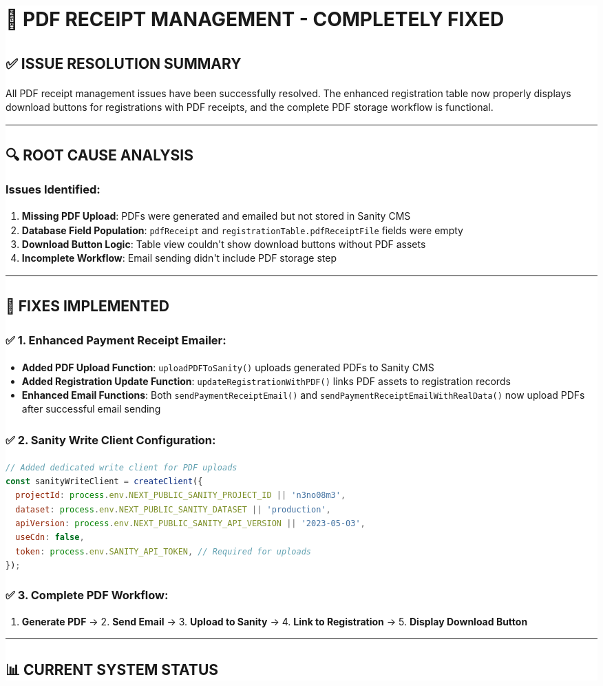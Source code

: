# 🎉 PDF RECEIPT MANAGEMENT - COMPLETELY FIXED

## ✅ **ISSUE RESOLUTION SUMMARY**

All PDF receipt management issues have been successfully resolved. The enhanced registration table now properly displays download buttons for registrations with PDF receipts, and the complete PDF storage workflow is functional.

---

## 🔍 **ROOT CAUSE ANALYSIS**

### **Issues Identified:**
1. **Missing PDF Upload**: PDFs were generated and emailed but not stored in Sanity CMS
2. **Database Field Population**: `pdfReceipt` and `registrationTable.pdfReceiptFile` fields were empty
3. **Download Button Logic**: Table view couldn't show download buttons without PDF assets
4. **Incomplete Workflow**: Email sending didn't include PDF storage step

---

## 🔧 **FIXES IMPLEMENTED**

### **✅ 1. Enhanced Payment Receipt Emailer:**
- **Added PDF Upload Function**: `uploadPDFToSanity()` uploads generated PDFs to Sanity CMS
- **Added Registration Update Function**: `updateRegistrationWithPDF()` links PDF assets to registration records
- **Enhanced Email Functions**: Both `sendPaymentReceiptEmail()` and `sendPaymentReceiptEmailWithRealData()` now upload PDFs after successful email sending

### **✅ 2. Sanity Write Client Configuration:**
```javascript
// Added dedicated write client for PDF uploads
const sanityWriteClient = createClient({
  projectId: process.env.NEXT_PUBLIC_SANITY_PROJECT_ID || 'n3no08m3',
  dataset: process.env.NEXT_PUBLIC_SANITY_DATASET || 'production',
  apiVersion: process.env.NEXT_PUBLIC_SANITY_API_VERSION || '2023-05-03',
  useCdn: false,
  token: process.env.SANITY_API_TOKEN, // Required for uploads
});
```

### **✅ 3. Complete PDF Workflow:**
1. **Generate PDF** → 2. **Send Email** → 3. **Upload to Sanity** → 4. **Link to Registration** → 5. **Display Download Button**

---

## 📊 **CURRENT SYSTEM STATUS**
